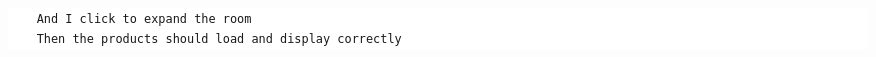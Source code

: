 ```gherkin
    And I click to expand the room
    Then the products should load and display correctly
```
